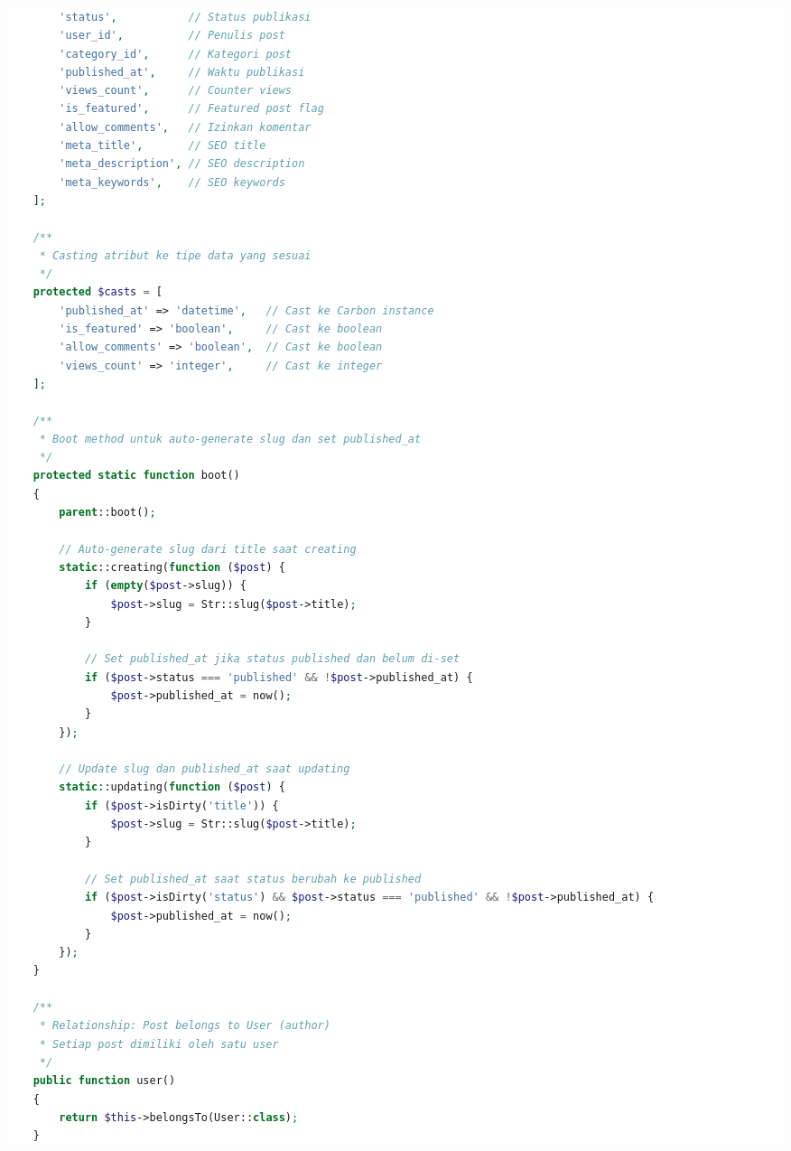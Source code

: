 ```php
        'status',           // Status publikasi
        'user_id',          // Penulis post
        'category_id',      // Kategori post
        'published_at',     // Waktu publikasi
        'views_count',      // Counter views
        'is_featured',      // Featured post flag
        'allow_comments',   // Izinkan komentar
        'meta_title',       // SEO title
        'meta_description', // SEO description
        'meta_keywords',    // SEO keywords
    ];

    /**
     * Casting atribut ke tipe data yang sesuai
     */
    protected $casts = [
        'published_at' => 'datetime',   // Cast ke Carbon instance
        'is_featured' => 'boolean',     // Cast ke boolean
        'allow_comments' => 'boolean',  // Cast ke boolean
        'views_count' => 'integer',     // Cast ke integer
    ];

    /**
     * Boot method untuk auto-generate slug dan set published_at
     */
    protected static function boot()
    {
        parent::boot();

        // Auto-generate slug dari title saat creating
        static::creating(function ($post) {
            if (empty($post->slug)) {
                $post->slug = Str::slug($post->title);
            }
            
            // Set published_at jika status published dan belum di-set
            if ($post->status === 'published' && !$post->published_at) {
                $post->published_at = now();
            }
        });

        // Update slug dan published_at saat updating
        static::updating(function ($post) {
            if ($post->isDirty('title')) {
                $post->slug = Str::slug($post->title);
            }
            
            // Set published_at saat status berubah ke published
            if ($post->isDirty('status') && $post->status === 'published' && !$post->published_at) {
                $post->published_at = now();
            }
        });
    }

    /**
     * Relationship: Post belongs to User (author)
     * Setiap post dimiliki oleh satu user
     */
    public function user()
    {
        return $this->belongsTo(User::class);
    }
```